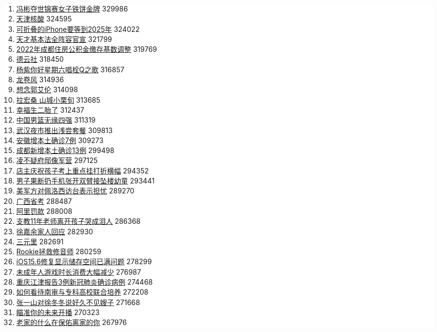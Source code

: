 1. [冯彬夺世锦赛女子铁饼金牌](https://s.weibo.com/weibo?q=%23%E5%86%AF%E5%BD%AC%E5%A4%BA%E4%B8%96%E9%94%A6%E8%B5%9B%E5%A5%B3%E5%AD%90%E9%93%81%E9%A5%BC%E9%87%91%E7%89%8C%23&Refer=top) 329986
1. [天津核酸](https://s.weibo.com/weibo?q=%E5%A4%A9%E6%B4%A5%E6%A0%B8%E9%85%B8&Refer=top) 324595
1. [可折叠的iPhone要等到2025年](https://s.weibo.com/weibo?q=%23%E5%8F%AF%E6%8A%98%E5%8F%A0%E7%9A%84iPhone%E8%A6%81%E7%AD%89%E5%88%B02025%E5%B9%B4%23&Refer=top) 324022
1. [天才基本法全阵容官宣](https://s.weibo.com/weibo?q=%23%E5%A4%A9%E6%89%8D%E5%9F%BA%E6%9C%AC%E6%B3%95%E5%85%A8%E9%98%B5%E5%AE%B9%E5%AE%98%E5%AE%A3%23&Refer=top) 321799
1. [2022年成都住房公积金缴存基数调整](https://s.weibo.com/weibo?q=%232022%E5%B9%B4%E6%88%90%E9%83%BD%E4%BD%8F%E6%88%BF%E5%85%AC%E7%A7%AF%E9%87%91%E7%BC%B4%E5%AD%98%E5%9F%BA%E6%95%B0%E8%B0%83%E6%95%B4%23&Refer=top) 319769
1. [德云社](https://s.weibo.com/weibo?q=%E5%BE%B7%E4%BA%91%E7%A4%BE&Refer=top) 318450
1. [杨紫你好星期六唱栓Q之歌](https://s.weibo.com/weibo?q=%23%E6%9D%A8%E7%B4%AB%E4%BD%A0%E5%A5%BD%E6%98%9F%E6%9C%9F%E5%85%AD%E5%94%B1%E6%A0%93Q%E4%B9%8B%E6%AD%8C%23&Refer=top) 316857
1. [龙卷风](https://s.weibo.com/weibo?q=%E9%BE%99%E5%8D%B7%E9%A3%8E&Refer=top) 314936
1. [想念郭艾伦](https://s.weibo.com/weibo?q=%E6%83%B3%E5%BF%B5%E9%83%AD%E8%89%BE%E4%BC%A6&Refer=top) 314098
1. [拉宏桑 山城小栗旬](https://s.weibo.com/weibo?q=%E6%8B%89%E5%AE%8F%E6%A1%91%20%E5%B1%B1%E5%9F%8E%E5%B0%8F%E6%A0%97%E6%97%AC&Refer=top) 313685
1. [幸福生二胎了](https://s.weibo.com/weibo?q=%23%E5%B9%B8%E7%A6%8F%E7%94%9F%E4%BA%8C%E8%83%8E%E4%BA%86%23&Refer=top) 312437
1. [中国男篮无缘四强](https://s.weibo.com/weibo?q=%E4%B8%AD%E5%9B%BD%E7%94%B7%E7%AF%AE%E6%97%A0%E7%BC%98%E5%9B%9B%E5%BC%BA&Refer=top) 311319
1. [武汉夜市推出浅尝套餐](https://s.weibo.com/weibo?q=%23%E6%AD%A6%E6%B1%89%E5%A4%9C%E5%B8%82%E6%8E%A8%E5%87%BA%E6%B5%85%E5%B0%9D%E5%A5%97%E9%A4%90%23&Refer=top) 309813
1. [安徽增本土确诊7例](https://s.weibo.com/weibo?q=%23%E5%AE%89%E5%BE%BD%E5%A2%9E%E6%9C%AC%E5%9C%9F%E7%A1%AE%E8%AF%8A7%E4%BE%8B%23&Refer=top) 309273
1. [成都新增本土确诊13例](https://s.weibo.com/weibo?q=%23%E6%88%90%E9%83%BD%E6%96%B0%E5%A2%9E%E6%9C%AC%E5%9C%9F%E7%A1%AE%E8%AF%8A13%E4%BE%8B%23&Refer=top) 299498
1. [凌不疑府邸像军营](https://s.weibo.com/weibo?q=%23%E5%87%8C%E4%B8%8D%E7%96%91%E5%BA%9C%E9%82%B8%E5%83%8F%E5%86%9B%E8%90%A5%23&Refer=top) 297125
1. [店主庆祝孩子考上重点挂打折横幅](https://s.weibo.com/weibo?q=%23%E5%BA%97%E4%B8%BB%E5%BA%86%E7%A5%9D%E5%AD%A9%E5%AD%90%E8%80%83%E4%B8%8A%E9%87%8D%E7%82%B9%E6%8C%82%E6%89%93%E6%8A%98%E6%A8%AA%E5%B9%85%23&Refer=top) 294352
1. [男子果断扔手机张开双臂接坠楼幼童](https://s.weibo.com/weibo?q=%23%E7%94%B7%E5%AD%90%E6%9E%9C%E6%96%AD%E6%89%94%E6%89%8B%E6%9C%BA%E5%BC%A0%E5%BC%80%E5%8F%8C%E8%87%82%E6%8E%A5%E5%9D%A0%E6%A5%BC%E5%B9%BC%E7%AB%A5%23&Refer=top) 293441
1. [美军方对佩洛西访台表示担忧](https://s.weibo.com/weibo?q=%23%E7%BE%8E%E5%86%9B%E6%96%B9%E5%AF%B9%E4%BD%A9%E6%B4%9B%E8%A5%BF%E8%AE%BF%E5%8F%B0%E8%A1%A8%E7%A4%BA%E6%8B%85%E5%BF%A7%23&Refer=top) 289270
1. [广西省考](https://s.weibo.com/weibo?q=%E5%B9%BF%E8%A5%BF%E7%9C%81%E8%80%83&Refer=top) 288487
1. [阿里罚款](https://s.weibo.com/weibo?q=%E9%98%BF%E9%87%8C%E7%BD%9A%E6%AC%BE&Refer=top) 288008
1. [支教11年老师离开孩子哭成泪人](https://s.weibo.com/weibo?q=%23%E6%94%AF%E6%95%9911%E5%B9%B4%E8%80%81%E5%B8%88%E7%A6%BB%E5%BC%80%E5%AD%A9%E5%AD%90%E5%93%AD%E6%88%90%E6%B3%AA%E4%BA%BA%23&Refer=top) 286368
1. [徐嘉余家人回应](https://s.weibo.com/weibo?q=%23%E5%BE%90%E5%98%89%E4%BD%99%E5%AE%B6%E4%BA%BA%E5%9B%9E%E5%BA%94%23&Refer=top) 282930
1. [三元里](https://s.weibo.com/weibo?q=%E4%B8%89%E5%85%83%E9%87%8C&Refer=top) 282691
1. [Rookie拯救修音师](https://s.weibo.com/weibo?q=%23Rookie%E6%8B%AF%E6%95%91%E4%BF%AE%E9%9F%B3%E5%B8%88%23&Refer=top) 280259
1. [iOS15.6修复显示储存空间已满问题](https://s.weibo.com/weibo?q=%23iOS15.6%E4%BF%AE%E5%A4%8D%E6%98%BE%E7%A4%BA%E5%82%A8%E5%AD%98%E7%A9%BA%E9%97%B4%E5%B7%B2%E6%BB%A1%E9%97%AE%E9%A2%98%23&Refer=top) 278299
1. [未成年人游戏时长消费大幅减少](https://s.weibo.com/weibo?q=%23%E6%9C%AA%E6%88%90%E5%B9%B4%E4%BA%BA%E6%B8%B8%E6%88%8F%E6%97%B6%E9%95%BF%E6%B6%88%E8%B4%B9%E5%A4%A7%E5%B9%85%E5%87%8F%E5%B0%91%23&Refer=top) 276987
1. [重庆江津报告3例新冠肺炎确诊病例](https://s.weibo.com/weibo?q=%23%E9%87%8D%E5%BA%86%E6%B1%9F%E6%B4%A5%E6%8A%A5%E5%91%8A3%E4%BE%8B%E6%96%B0%E5%86%A0%E8%82%BA%E7%82%8E%E7%A1%AE%E8%AF%8A%E7%97%85%E4%BE%8B%23&Refer=top) 274468
1. [如何看待南审与专科高校联合培养](https://s.weibo.com/weibo?q=%23%E5%A6%82%E4%BD%95%E7%9C%8B%E5%BE%85%E5%8D%97%E5%AE%A1%E4%B8%8E%E4%B8%93%E7%A7%91%E9%AB%98%E6%A0%A1%E8%81%94%E5%90%88%E5%9F%B9%E5%85%BB%23&Refer=top) 272208
1. [张一山对徐冬冬说好久不见嫂子](https://s.weibo.com/weibo?q=%23%E5%BC%A0%E4%B8%80%E5%B1%B1%E5%AF%B9%E5%BE%90%E5%86%AC%E5%86%AC%E8%AF%B4%E5%A5%BD%E4%B9%85%E4%B8%8D%E8%A7%81%E5%AB%82%E5%AD%90%23&Refer=top) 271668
1. [瞄准你的未来开播](https://s.weibo.com/weibo?q=%23%E7%9E%84%E5%87%86%E4%BD%A0%E7%9A%84%E6%9C%AA%E6%9D%A5%E5%BC%80%E6%92%AD%23&Refer=top) 270323
1. [老家的什么在保佑离家的你](https://s.weibo.com/weibo?q=%23%E8%80%81%E5%AE%B6%E7%9A%84%E4%BB%80%E4%B9%88%E5%9C%A8%E4%BF%9D%E4%BD%91%E7%A6%BB%E5%AE%B6%E7%9A%84%E4%BD%A0%23&Refer=top) 267976